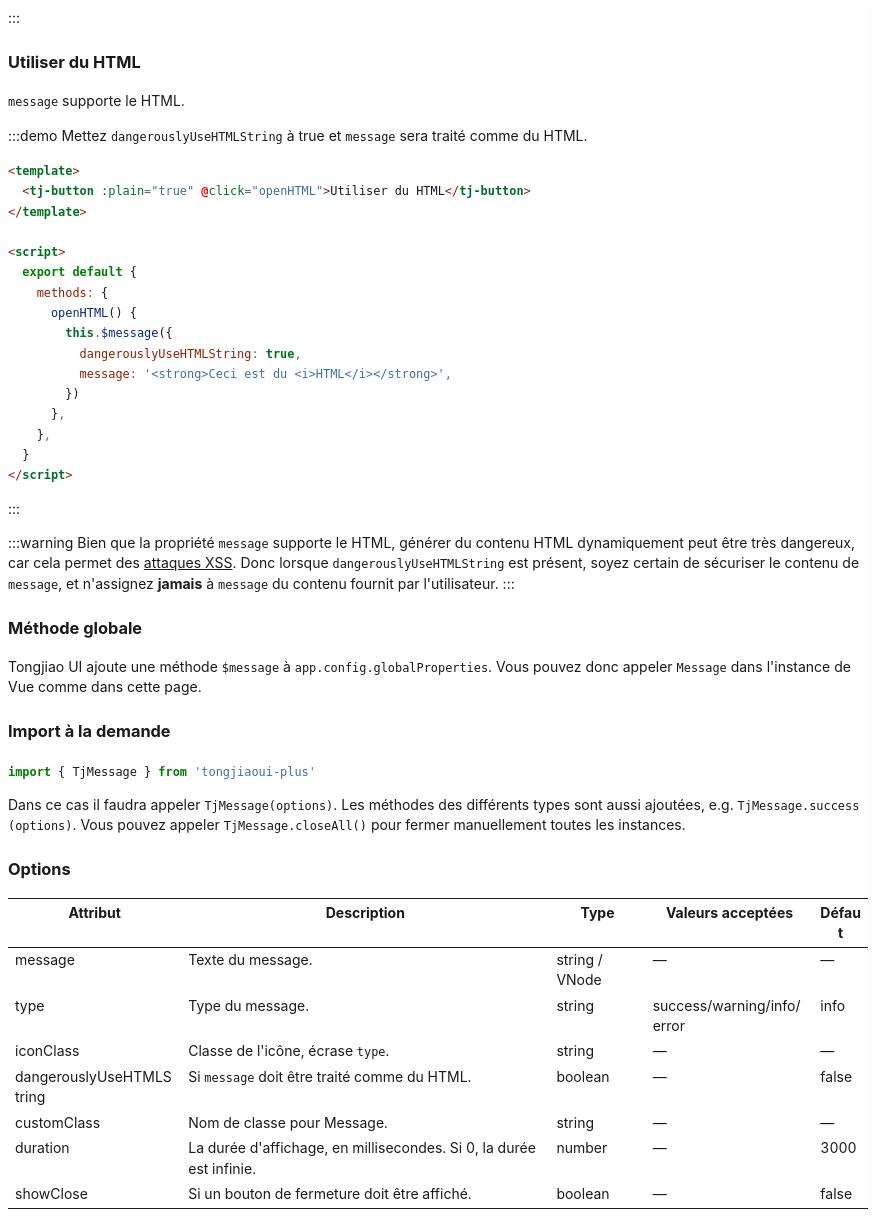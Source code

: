 :::

### Utiliser du HTML

`message` supporte le HTML.

:::demo Mettez `dangerouslyUseHTMLString` à true et `message` sera traité comme du HTML.

```html
<template>
  <tj-button :plain="true" @click="openHTML">Utiliser du HTML</tj-button>
</template>

<script>
  export default {
    methods: {
      openHTML() {
        this.$message({
          dangerouslyUseHTMLString: true,
          message: '<strong>Ceci est du <i>HTML</i></strong>',
        })
      },
    },
  }
</script>
```

:::

:::warning
Bien que la propriété `message` supporte le HTML, générer du contenu HTML dynamiquement peut être très dangereux, car cela permet des [attaques XSS](https://en.wikipedia.org/wiki/Cross-site_scripting). Donc lorsque `dangerouslyUseHTMLString` est présent, soyez certain de sécuriser le contenu de `message`, et n'assignez **jamais** à `message` du contenu fournit par l'utilisateur.
:::

### Méthode globale

Tongjiao UI ajoute une méthode `$message` à `app.config.globalProperties`. Vous pouvez donc appeler `Message` dans l'instance de Vue comme dans cette page.

### Import à la demande

```javascript
import { TjMessage } from 'tongjiaoui-plus'
```

Dans ce cas il faudra appeler `TjMessage(options)`. Les méthodes des différents types sont aussi ajoutées, e.g. `TjMessage.success(options)`. Vous pouvez appeler `TjMessage.closeAll()` pour fermer manuellement toutes les instances.

### Options

| Attribut                 | Description                                                         | Type           | Valeurs acceptées          | Défaut |
| ------------------------ | ------------------------------------------------------------------- | -------------- | -------------------------- | ------ |
| message                  | Texte du message.                                                   | string / VNode | —                          | —      |
| type                     | Type du message.                                                    | string         | success/warning/info/error | info   |
| iconClass                | Classe de l'icône, écrase `type`.                                   | string         | —                          | —      |
| dangerouslyUseHTMLString | Si `message` doit être traité comme du HTML.                        | boolean        | —                          | false  |
| customClass              | Nom de classe pour Message.                                         | string         | —                          | —      |
| duration                 | La durée d'affichage, en millisecondes. Si 0, la durée est infinie. | number         | —                          | 3000   |
| showClose                | Si un bouton de fermeture doit être affiché.                        | boolean        | —                          | false  |